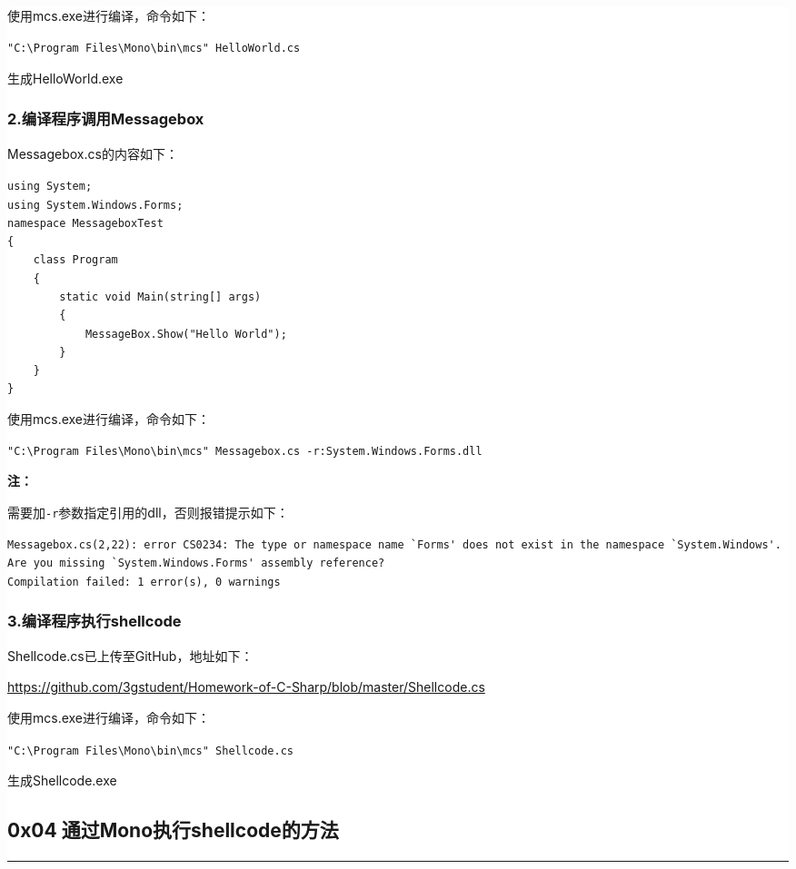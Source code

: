 使用mcs.exe进行编译，命令如下：

```
"C:\Program Files\Mono\bin\mcs" HelloWorld.cs
```

生成HelloWorld.exe

### 2.编译程序调用Messagebox

Messagebox.cs的内容如下：

```
using System;
using System.Windows.Forms;
namespace MessageboxTest
{
    class Program
    {
        static void Main(string[] args)
        {          
            MessageBox.Show("Hello World");
        }
    }
}
```

使用mcs.exe进行编译，命令如下：

```
"C:\Program Files\Mono\bin\mcs" Messagebox.cs -r:System.Windows.Forms.dll
```

**注：**

需要加`-r`参数指定引用的dll，否则报错提示如下：

```
Messagebox.cs(2,22): error CS0234: The type or namespace name `Forms' does not exist in the namespace `System.Windows'. Are you missing `System.Windows.Forms' assembly reference?
Compilation failed: 1 error(s), 0 warnings
```

### 3.编译程序执行shellcode

Shellcode.cs已上传至GitHub，地址如下：

https://github.com/3gstudent/Homework-of-C-Sharp/blob/master/Shellcode.cs

使用mcs.exe进行编译，命令如下：

```
"C:\Program Files\Mono\bin\mcs" Shellcode.cs
```

生成Shellcode.exe

## 0x04 通过Mono执行shellcode的方法
---
